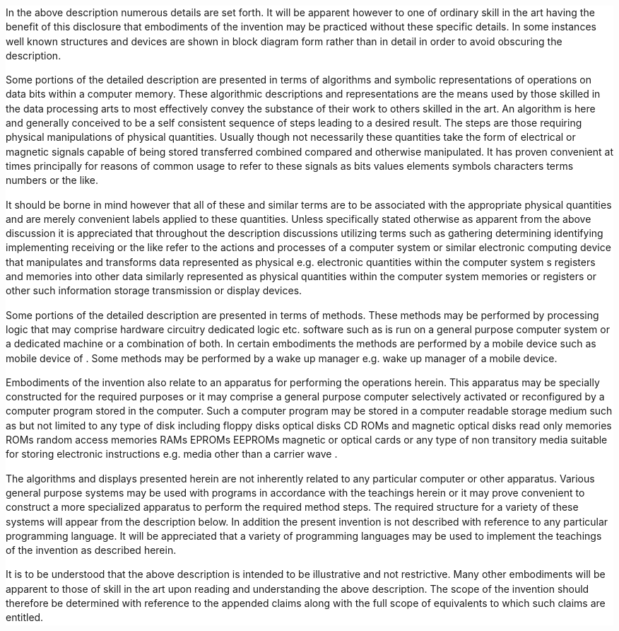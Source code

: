 In the above description numerous details are set forth. It will be apparent however to one of ordinary skill in the art having the benefit of this disclosure that embodiments of the invention may be practiced without these specific details. In some instances well known structures and devices are shown in block diagram form rather than in detail in order to avoid obscuring the description.

Some portions of the detailed description are presented in terms of algorithms and symbolic representations of operations on data bits within a computer memory. These algorithmic descriptions and representations are the means used by those skilled in the data processing arts to most effectively convey the substance of their work to others skilled in the art. An algorithm is here and generally conceived to be a self consistent sequence of steps leading to a desired result. The steps are those requiring physical manipulations of physical quantities. Usually though not necessarily these quantities take the form of electrical or magnetic signals capable of being stored transferred combined compared and otherwise manipulated. It has proven convenient at times principally for reasons of common usage to refer to these signals as bits values elements symbols characters terms numbers or the like.

It should be borne in mind however that all of these and similar terms are to be associated with the appropriate physical quantities and are merely convenient labels applied to these quantities. Unless specifically stated otherwise as apparent from the above discussion it is appreciated that throughout the description discussions utilizing terms such as gathering determining identifying implementing receiving or the like refer to the actions and processes of a computer system or similar electronic computing device that manipulates and transforms data represented as physical e.g. electronic quantities within the computer system s registers and memories into other data similarly represented as physical quantities within the computer system memories or registers or other such information storage transmission or display devices.

Some portions of the detailed description are presented in terms of methods. These methods may be performed by processing logic that may comprise hardware circuitry dedicated logic etc. software such as is run on a general purpose computer system or a dedicated machine or a combination of both. In certain embodiments the methods are performed by a mobile device such as mobile device of . Some methods may be performed by a wake up manager e.g. wake up manager of a mobile device.

Embodiments of the invention also relate to an apparatus for performing the operations herein. This apparatus may be specially constructed for the required purposes or it may comprise a general purpose computer selectively activated or reconfigured by a computer program stored in the computer. Such a computer program may be stored in a computer readable storage medium such as but not limited to any type of disk including floppy disks optical disks CD ROMs and magnetic optical disks read only memories ROMs random access memories RAMs EPROMs EEPROMs magnetic or optical cards or any type of non transitory media suitable for storing electronic instructions e.g. media other than a carrier wave .

The algorithms and displays presented herein are not inherently related to any particular computer or other apparatus. Various general purpose systems may be used with programs in accordance with the teachings herein or it may prove convenient to construct a more specialized apparatus to perform the required method steps. The required structure for a variety of these systems will appear from the description below. In addition the present invention is not described with reference to any particular programming language. It will be appreciated that a variety of programming languages may be used to implement the teachings of the invention as described herein.

It is to be understood that the above description is intended to be illustrative and not restrictive. Many other embodiments will be apparent to those of skill in the art upon reading and understanding the above description. The scope of the invention should therefore be determined with reference to the appended claims along with the full scope of equivalents to which such claims are entitled.

